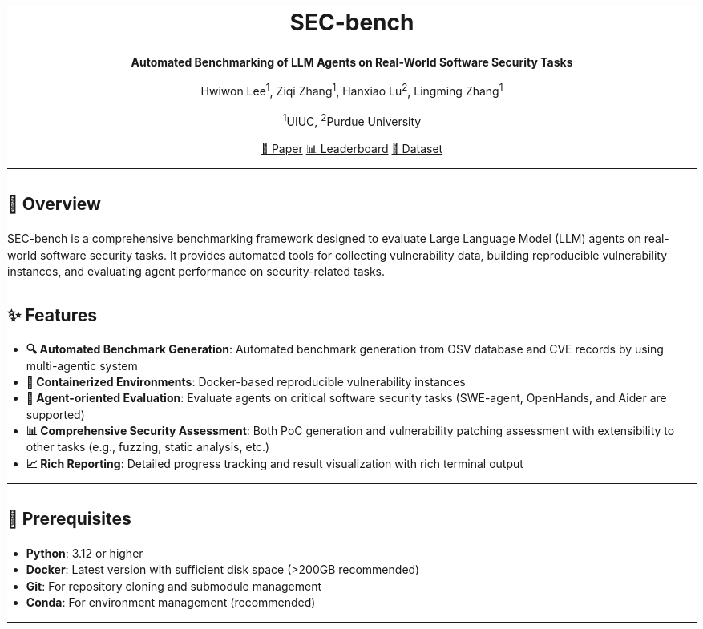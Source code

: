 <div align="center">
  <h1>SEC-bench</h1>
  <p><strong>Automated Benchmarking of LLM Agents on Real-World Software Security Tasks</strong></p>
  <p align="center">
    <a href="https://hwiwonl.ee/" style="text-decoration: none;">Hwiwon Lee<sup>1</sup></a>,
    <a href="https://ziqi-zhang.github.io/" style="text-decoration: none;">Ziqi Zhang<sup>1</sup></a>,
    <a href="" style="text-decoration: none;">Hanxiao Lu<sup>2</sup></a>,
    <a href="https://lingming.cs.illinois.edu/" style="text-decoration: none;">Lingming Zhang<sup>1</sup></a>
  </p>
</div>

<p align="center">
  <sup>1</sup>UIUC, <sup>2</sup>Purdue University
</p>

<p align="center">
<a href="https://arxiv.org/abs/2506.11791" >📄 Paper</a>
<a href="https://sec-bench.github.io" >📊 Leaderboard</a>
<a href="https://hf.co/datasets/SEC-bench/SEC-bench" >🤗 Dataset</a>
</p>

---

## 🎯 Overview

SEC-bench is a comprehensive benchmarking framework designed to evaluate Large Language Model (LLM) agents on real-world software security tasks. It provides automated tools for collecting vulnerability data, building reproducible vulnerability instances, and evaluating agent performance on security-related tasks.

## ✨ Features

- **🔍 Automated Benchmark Generation**: Automated benchmark generation from OSV database and CVE records by using multi-agentic system
- **🐳 Containerized Environments**: Docker-based reproducible vulnerability instances
- **🤖 Agent-oriented Evaluation**: Evaluate agents on critical software security tasks (SWE-agent, OpenHands, and Aider are supported)
- **📊 Comprehensive Security Assessment**: Both PoC generation and vulnerability patching assessment with extensibility to other tasks (e.g., fuzzing, static analysis, etc.)
- **📈 Rich Reporting**: Detailed progress tracking and result visualization with rich terminal output

---

## 🔧 Prerequisites

- **Python**: 3.12 or higher
- **Docker**: Latest version with sufficient disk space (>200GB recommended)
- **Git**: For repository cloning and submodule management
- **Conda**: For environment management (recommended)

---
